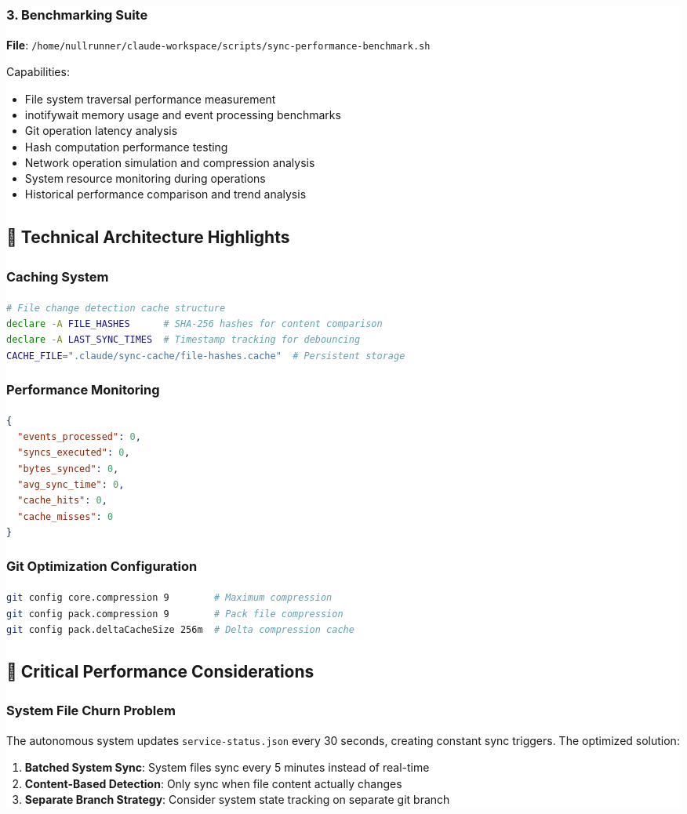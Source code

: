 ### 3. Benchmarking Suite
**File**: `/home/nullrunner/claude-workspace/scripts/sync-performance-benchmark.sh`

Capabilities:
- File system traversal performance measurement
- inotifywait memory usage and event processing benchmarks
- Git operation latency analysis
- Hash computation performance testing
- Network operation simulation and compression analysis
- System resource monitoring during operations
- Historical performance comparison and trend analysis

## 🔧 Technical Architecture Highlights

### Caching System
```bash
# File change detection cache structure
declare -A FILE_HASHES      # SHA-256 hashes for content comparison
declare -A LAST_SYNC_TIMES  # Timestamp tracking for debouncing
CACHE_FILE=".claude/sync-cache/file-hashes.cache"  # Persistent storage
```

### Performance Monitoring
```json
{
  "events_processed": 0,
  "syncs_executed": 0, 
  "bytes_synced": 0,
  "avg_sync_time": 0,
  "cache_hits": 0,
  "cache_misses": 0
}
```

### Git Optimization Configuration
```bash
git config core.compression 9        # Maximum compression
git config pack.compression 9        # Pack file compression
git config pack.deltaCacheSize 256m  # Delta compression cache
```

## 🚨 Critical Performance Considerations

### System File Churn Problem
The autonomous system updates `service-status.json` every 30 seconds, creating constant sync triggers. The optimized solution:

1. **Batched System Sync**: System files sync every 5 minutes instead of real-time
2. **Content-Based Detection**: Only sync when file content actually changes
3. **Separate Branch Strategy**: Consider system state tracking on separate git branch
